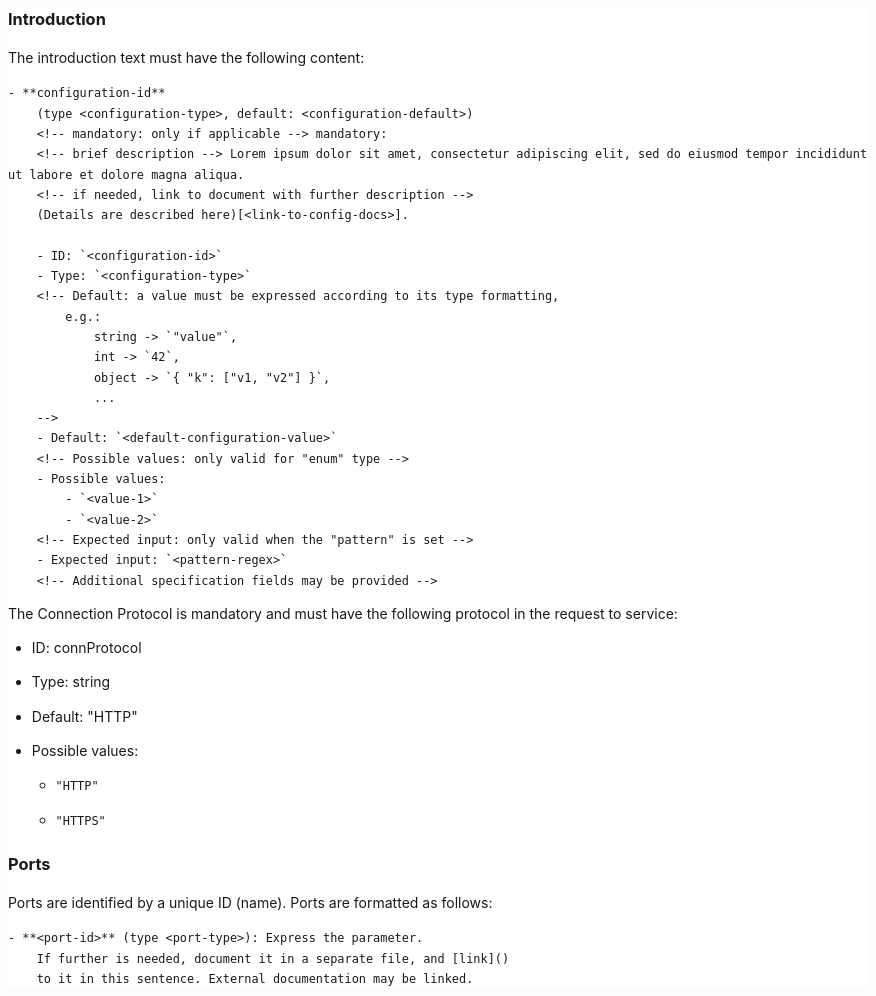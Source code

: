 

### Introduction

The introduction text must have the following content:

```
- **configuration-id** 
    (type <configuration-type>, default: <configuration-default>) 
    <!-- mandatory: only if applicable --> mandatory:
    <!-- brief description --> Lorem ipsum dolor sit amet, consectetur adipiscing elit, sed do eiusmod tempor incididunt ut labore et dolore magna aliqua.
    <!-- if needed, link to document with further description -->
    (Details are described here)[<link-to-config-docs>].

    - ID: `<configuration-id>`
    - Type: `<configuration-type>`
    <!-- Default: a value must be expressed according to its type formatting,
        e.g.:
            string -> `"value"`,
            int -> `42`,
            object -> `{ "k": ["v1, "v2"] }`,
            ...
    -->
    - Default: `<default-configuration-value>`
    <!-- Possible values: only valid for "enum" type -->
    - Possible values:
        - `<value-1>`
        - `<value-2>`
    <!-- Expected input: only valid when the "pattern" is set -->
    - Expected input: `<pattern-regex>`
    <!-- Additional specification fields may be provided -->
```

The Connection Protocol is mandatory and must have the following protocol in the request to service:

-   ID: connProtocol

-   Type: string

-   Default: "HTTP"

-   Possible values:

    -   `"HTTP"`

    -   `"HTTPS"`





### Ports

Ports are identified by a unique ID \(name\). Ports are formatted as follows:

```
- **<port-id>** (type <port-type>): Express the parameter.
    If further is needed, document it in a separate file, and [link]()
    to it in this sentence. External documentation may be linked.
```
